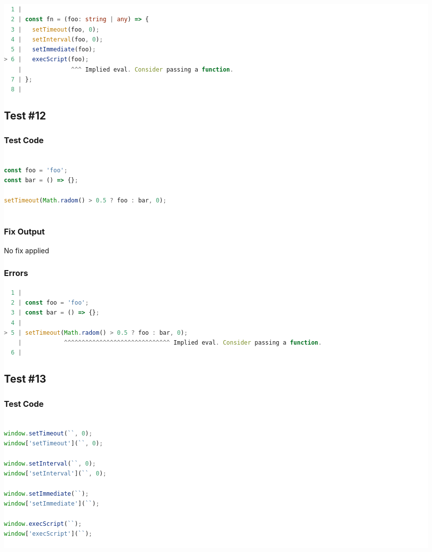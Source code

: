 
```ts
  1 |
  2 | const fn = (foo: string | any) => {
  3 |   setTimeout(foo, 0);
  4 |   setInterval(foo, 0);
  5 |   setImmediate(foo);
> 6 |   execScript(foo);
    |              ^^^ Implied eval. Consider passing a function.
  7 | };
  8 |       
```

## Test #12

### Test Code


```ts

const foo = 'foo';
const bar = () => {};

setTimeout(Math.radom() > 0.5 ? foo : bar, 0);
      
```

### Fix Output

No fix applied

### Errors


```ts
  1 |
  2 | const foo = 'foo';
  3 | const bar = () => {};
  4 |
> 5 | setTimeout(Math.radom() > 0.5 ? foo : bar, 0);
    |            ^^^^^^^^^^^^^^^^^^^^^^^^^^^^^^ Implied eval. Consider passing a function.
  6 |       
```

## Test #13

### Test Code


```ts

window.setTimeout(``, 0);
window['setTimeout'](``, 0);

window.setInterval(``, 0);
window['setInterval'](``, 0);

window.setImmediate(``);
window['setImmediate'](``);

window.execScript(``);
window['execScript'](``);
      
```
